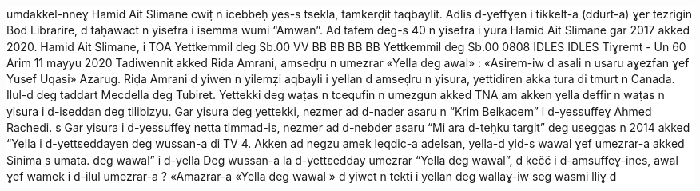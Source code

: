 umdakkel-nneɣ  Hamid
Ait  Slimane  cwiṭ  n
icebbeḥ  yes-s
tsekla,
tamkerḍit taqbaylit.
Adlis
d-yeffɣen
i
tikkelt-a  (ddurt-a)  ɣer
tezrigin  Bod  Librarire,
d  taḥawact  n  yisefra  i
isemma
wumi
“Amwan”.  Ad
tafem
deg-s 40 n yisefra i yura
Hamid Ait Slimane gar
2017 akked 2020.
Hamid  Ait  Slimane,  i
TOA
Yettkemmil deg Sb.00
VV
BB
BB
BB
BB
Yettkemmil deg Sb.00
0808
IDLES
IDLES
Tiɣremt  -  Un 60   Arim 11 mayyu 2020
Tadiwennit akked Rida Amrani, amsedṛu n umezrar «Yella deg awal» :
«Asirem-iw d asali n usaru aɣezfan ɣef Yusef Uqasi»
Azarug. Riḍa Amrani d yiwen n yilemẓi aqbayli i yellan d amseḍru n yisura, yettidiren akka tura di
tmurt n Canada. Ilul-d deg taddart Mecdella deg Tubiret. Yettekki deg waṭas n tcequfin n umezgun
akked TNA am akken yella deffir n waṭas n yisura i d-iɛeddan deg tilibizyu. Gar yisura deg yettekki,
nezmer ad d-nader asaru n “Krim Belkacem” i d-yessuffeɣ Ahmed Rachedi.
s
Gar  yisura  i  d-yessuffeɣ
netta
timmad-is,
nezmer  ad  d-nebder
asaru  “Mi  ara  d-teḥku  targit”
deg  useggas  n  2014  akked
“Yella
i
d-yettɛeddayen  deg  wussan-a
di  TV  4.  Akken  ad  negzu
amek
leqdic-a
adelsan,  yella-d  yid-s  wawal
ɣef umezrar-a akked Sinima s
umata.
deg  wawal”
i  d-yella
Deg wussan-a la
d-yettɛedday umezrar
“Yella deg wawal”, d kečč i
d-amsuffeɣ-ines, awal ɣef
wamek i d-ilul umezrar-a ?
«Amazrar-a «Yella deg wawal
» d yiwet n tekti i yellan deg
wallaɣ-iw  seg  wasmi  lliɣ  d